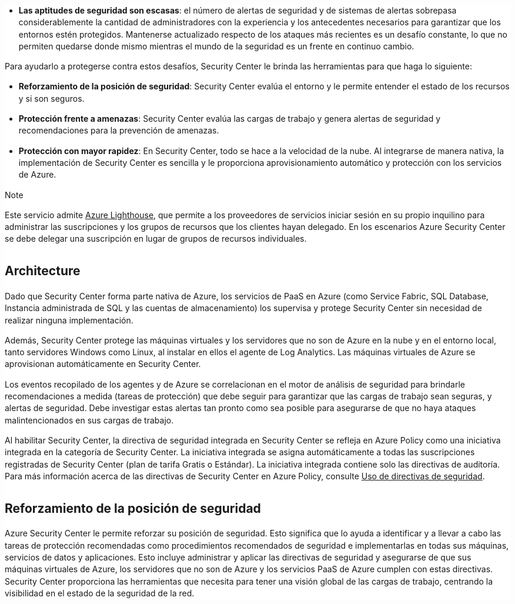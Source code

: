 -   **Las aptitudes de seguridad son escasas**: el número de alertas de seguridad y de sistemas de alertas sobrepasa considerablemente la cantidad de administradores con la experiencia y los antecedentes necesarios para garantizar que los entornos estén protegidos. Mantenerse actualizado respecto de los ataques más recientes es un desafío constante, lo que no permiten quedarse donde mismo mientras el mundo de la seguridad es un frente en continuo cambio.

Para ayudarlo a protegerse contra estos desafíos, Security Center le brinda las herramientas para que haga lo siguiente:

-   **Reforzamiento de la posición de seguridad**: Security Center evalúa el entorno y le permite entender el estado de los recursos y si son seguros.

-   **Protección frente a amenazas**: Security Center evalúa las cargas de trabajo y genera alertas de seguridad y recomendaciones para la prevención de amenazas.

-   **Protección con mayor rapidez**: En Security Center, todo se hace a la velocidad de la nube. Al integrarse de manera nativa, la implementación de Security Center es sencilla y le proporciona aprovisionamiento automático y protección con los servicios de Azure.

> [!NOTE]
> Este servicio admite [Azure Lighthouse](../lighthouse/overview.md), que permite a los proveedores de servicios iniciar sesión en su propio inquilino para administrar las suscripciones y los grupos de recursos que los clientes hayan delegado. En los escenarios Azure Security Center se debe delegar una suscripción en lugar de grupos de recursos individuales.

## <a name="architecture"></a>Architecture

Dado que Security Center forma parte nativa de Azure, los servicios de PaaS en Azure (como Service Fabric, SQL Database, Instancia administrada de SQL y las cuentas de almacenamiento) los supervisa y protege Security Center sin necesidad de realizar ninguna implementación.

Además, Security Center protege las máquinas virtuales y los servidores que no son de Azure en la nube y en el entorno local, tanto servidores Windows como Linux, al instalar en ellos el agente de Log Analytics. Las máquinas virtuales de Azure se aprovisionan automáticamente en Security Center.

Los eventos recopilado de los agentes y de Azure se correlacionan en el motor de análisis de seguridad para brindarle recomendaciones a medida (tareas de protección) que debe seguir para garantizar que las cargas de trabajo sean seguras, y alertas de seguridad. Debe investigar estas alertas tan pronto como sea posible para asegurarse de que no haya ataques malintencionados en sus cargas de trabajo.

Al habilitar Security Center, la directiva de seguridad integrada en Security Center se refleja en Azure Policy como una iniciativa integrada en la categoría de Security Center. La iniciativa integrada se asigna automáticamente a todas las suscripciones registradas de Security Center (plan de tarifa Gratis o Estándar). La iniciativa integrada contiene solo las directivas de auditoría. Para más información acerca de las directivas de Security Center en Azure Policy, consulte [Uso de directivas de seguridad](tutorial-security-policy.md).

## <a name="strengthen-security-posture"></a>Reforzamiento de la posición de seguridad

Azure Security Center le permite reforzar su posición de seguridad. Esto significa que lo ayuda a identificar y a llevar a cabo las tareas de protección recomendadas como procedimientos recomendados de seguridad e implementarlas en todas sus máquinas, servicios de datos y aplicaciones. Esto incluye administrar y aplicar las directivas de seguridad y asegurarse de que sus máquinas virtuales de Azure, los servidores que no son de Azure y los servicios PaaS de Azure cumplen con estas directivas. Security Center proporciona las herramientas que necesita para tener una visión global de las cargas de trabajo, centrando la visibilidad en el estado de la seguridad de la red. 
